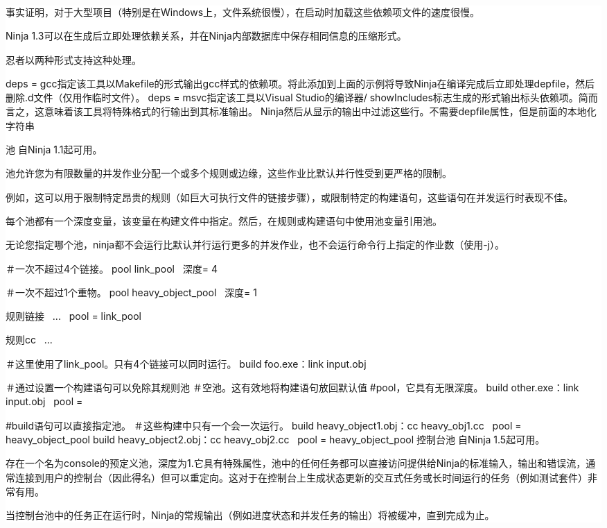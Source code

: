 事实证明，对于大型项目（特别是在Windows上，文件系统很慢），在启动时加载这些依赖项文件的速度很慢。

Ninja 1.3可以在生成后立即处理依赖关系，并在Ninja内部数据库中保存相同信息的压缩形式。

忍者以两种形式支持这种处理。

deps = gcc指定该工具以Makefile的形式输出gcc样式的依赖项。将此添加到上面的示例将导致Ninja在编译完成后立即处理depfile，然后删除.d文件（仅用作临时文件）。
deps = msvc指定该工具以Visual Studio的编译器/ showIncludes标志生成的形式输出标头依赖项。简而言之，这意味着该工具将特殊格式的行输出到其标准输出。 Ninja然后从显示的输出中过滤这些行。不需要depfile属性，但是前面的本地化字符串

池
自Ninja 1.1起可用。

池允许您为有限数量的并发作业分配一个或多个规则或边缘，这些作业比默认并行性受到更严格的限制。

例如，这可以用于限制特定昂贵的规则（如巨大可执行文件的链接步骤），或限制特定的构建语句，这些语句在并发运行时表现不佳。

每个池都有一个深度变量，该变量在构建文件中指定。然后，在规则或构建语句中使用池变量引用池。

无论您指定哪个池，ninja都不会运行比默认并行运行更多的并发作业，也不会运行命令行上指定的作业数（使用-j）。

＃一次不超过4个链接。
pool link_pool
  深度= 4

＃一次不超过1个重物。
pool heavy_object_pool
  深度= 1

规则链接
  ...
  pool = link_pool

规则cc
  ...

＃这里使用了link_pool。只有4个链接可以同时运行。
build foo.exe：link input.obj

＃通过设置一个构建语句可以免除其规则池
＃空池。这有效地将构建语句放回默认值
#pool，它具有无限深度。
build other.exe：link input.obj
  pool =

#build语句可以直接指定池。
＃这些构建中只有一个会一次运行。
build heavy_object1.obj：cc heavy_obj1.cc
  pool = heavy_object_pool
build heavy_object2.obj：cc heavy_obj2.cc
  pool = heavy_object_pool
控制台池
自Ninja 1.5起可用。

存在一个名为console的预定义池，深度为1.它具有特殊属性，池中的任何任务都可以直接访问提供给Ninja的标准输入，输出和错误流，通常连接到用户的控制台（因此得名）但可以重定向。这对于在控制台上生成状态更新的交互式任务或长时间运行的任务（例如测试套件）非常有用。

当控制台池中的任务正在运行时，Ninja的常规输出（例如进度状态和并发任务的输出）将被缓冲，直到完成为止。
